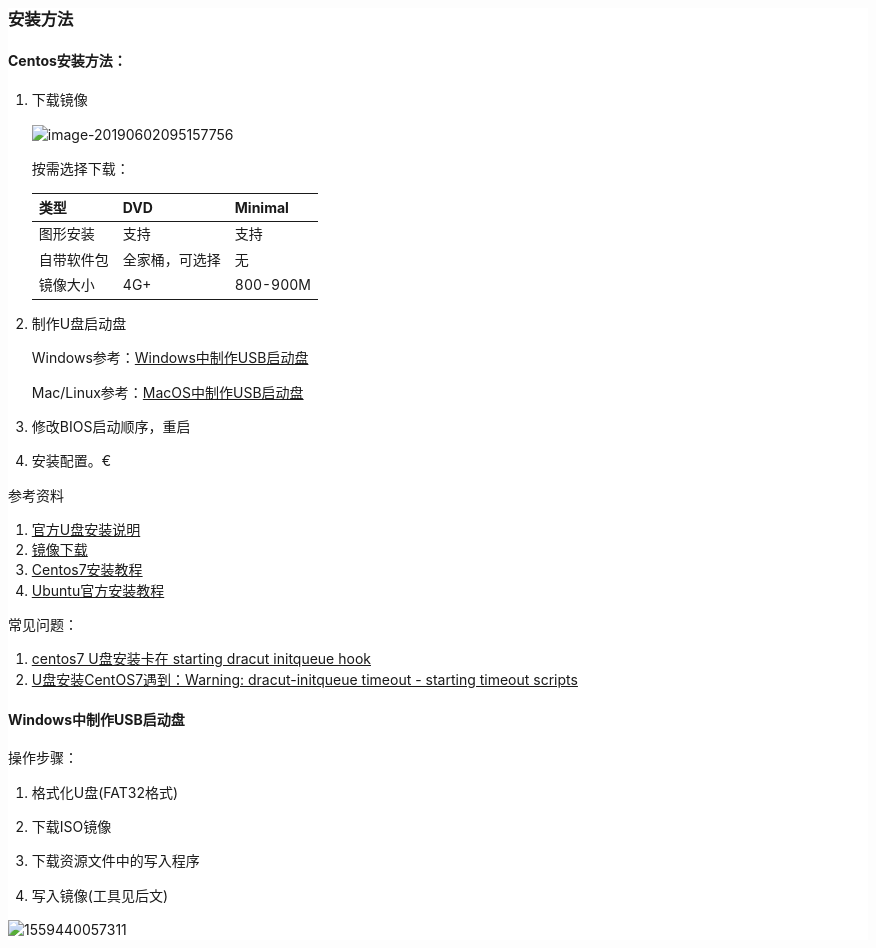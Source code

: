 

### 安装方法

#### Centos安装方法：

1. 下载镜像

   ![image-20190602095157756](/linux/image-20190602095157756.png)

   按需选择下载：

   | 类型       | DVD            | Minimal  |
   | ---------- | -------------- | -------- |
   | 图形安装   | 支持           | 支持     |
   | 自带软件包 | 全家桶，可选择 | 无       |
   | 镜像大小   | 4G+            | 800-900M |

2. 制作U盘启动盘

   Windows参考：[Windows中制作USB启动盘](#Windows中制作USB启动盘)

   Mac/Linux参考：[MacOS中制作USB启动盘](#MacOS中制作USB启动盘)

3. 修改BIOS启动顺序，重启

4. 安装配置。€

   

参考资料

1. [官方U盘安装说明](https://wiki.centos.org/zh/HowTos/InstallFromUSBkey)
2. [镜像下载](https://www.centos.org/download/)
3. [Centos7安装教程](https://linux.cn/article-8048-1.html)
4. [Ubuntu官方安装教程](https://tutorials.ubuntu.com/tutorial/tutorial-install-ubuntu-desktop#0)

常见问题：

1. [centos7 U盘安装卡在 starting dracut initqueue hook ](https://blog.jinchuang.org/2062.html)
2. [U盘安装CentOS7遇到：Warning: dracut-initqueue timeout - starting timeout scripts](https://blog.csdn.net/zgrjkflmkyc/article/details/78293504)



#### Windows中制作USB启动盘

操作步骤：

1. 格式化U盘(FAT32格式)

2. 下载ISO镜像
3. 下载资源文件中的写入程序
4. 写入镜像(工具见后文)

![1559440057311](/linux/1559440057311.jpg)


